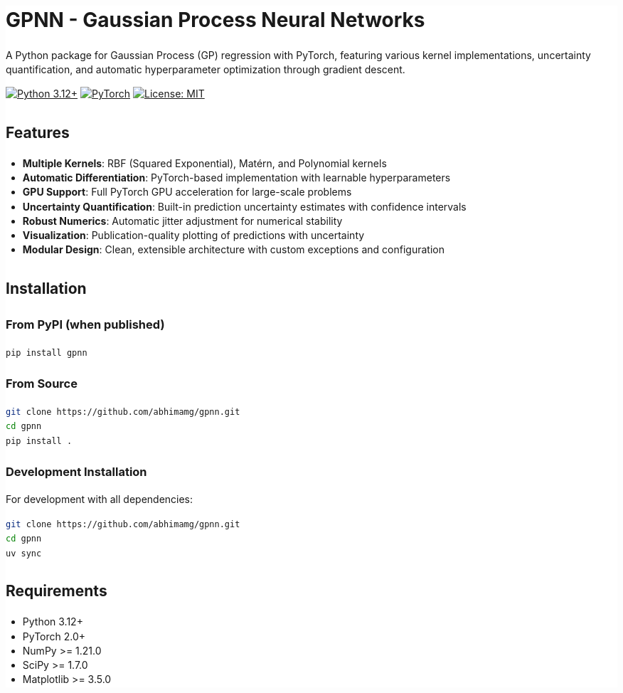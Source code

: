 # GPNN - Gaussian Process Neural Networks

A Python package for Gaussian Process (GP) regression with PyTorch, featuring various kernel implementations, uncertainty quantification, and automatic hyperparameter optimization through gradient descent.

[![Python 3.12+](https://img.shields.io/badge/python-3.12+-blue.svg)](https://www.python.org/downloads/)
[![PyTorch](https://img.shields.io/badge/PyTorch-2.0+-red.svg)](https://pytorch.org/)
[![License: MIT](https://img.shields.io/badge/License-MIT-yellow.svg)](https://opensource.org/licenses/MIT)

## Features

- **Multiple Kernels**: RBF (Squared Exponential), Matérn, and Polynomial kernels
- **Automatic Differentiation**: PyTorch-based implementation with learnable hyperparameters
- **GPU Support**: Full PyTorch GPU acceleration for large-scale problems
- **Uncertainty Quantification**: Built-in prediction uncertainty estimates with confidence intervals
- **Robust Numerics**: Automatic jitter adjustment for numerical stability
- **Visualization**: Publication-quality plotting of predictions with uncertainty
- **Modular Design**: Clean, extensible architecture with custom exceptions and configuration

## Installation

### From PyPI (when published)

```bash
pip install gpnn
```

### From Source

```bash
git clone https://github.com/abhimamg/gpnn.git
cd gpnn
pip install .
```

### Development Installation

For development with all dependencies:

```bash
git clone https://github.com/abhimamg/gpnn.git
cd gpnn
uv sync
```

## Requirements

- Python 3.12+
- PyTorch 2.0+
- NumPy >= 1.21.0
- SciPy >= 1.7.0
- Matplotlib >= 3.5.0
